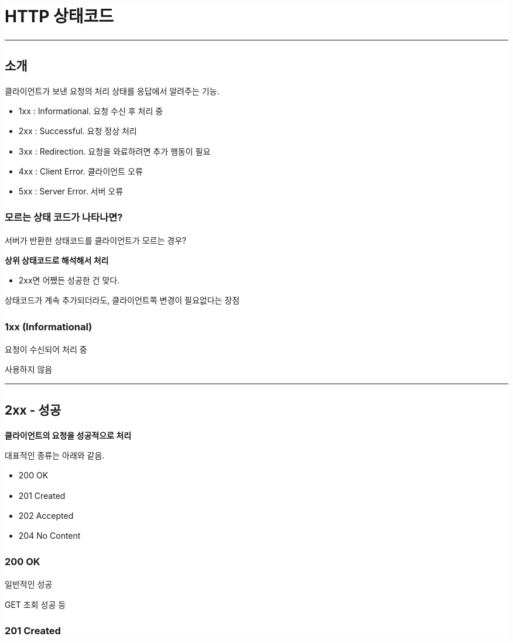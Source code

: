 # HTTP 상태코드

---

## 소개

클라이언트가 보낸 요청의 처리 상태를 응답에서 알려주는 기능.

- 1xx : Informational. 요청 수신 후 처리 중

- 2xx : Successful. 요청 정상 처리

- 3xx : Redirection. 요청을 와료하려면 추가 행동이 필요

- 4xx : Client Error. 클라이언트 오류

- 5xx : Server Error. 서버 오류

### 모르는 상태 코드가 나타나면?

서버가 반환한 상태코드를 클라이언트가 모르는 경우?

**상위 상태코드로 해석해서 처리**

- 2xx면 어쨌든 성공한 건 맞다.

상태코드가 계속 추가되더라도, 클라이언트쪽 변경이 필요없다는 장점

### 1xx (Informational)

요청이 수신되어 처리 중

사용하지 않음

---

## 2xx - 성공

**클라이언트의 요청을 성공적으로 처리**

대표적인 종류는 아래와 같음.

- 200 OK

- 201 Created

- 202 Accepted

- 204 No Content

### 200 OK

일반적인 성공

GET 조회 성공 등

### 201 Created
